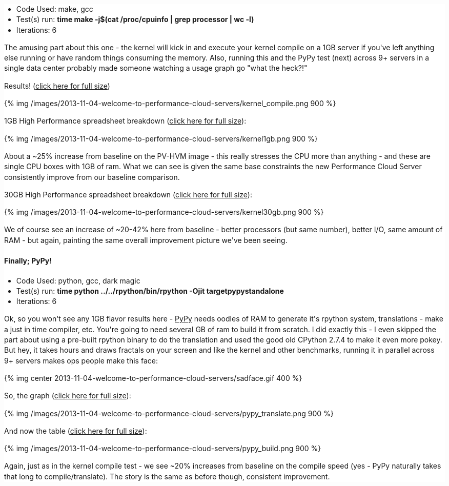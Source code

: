 * Code Used: make, gcc
* Test(s) run: **time make -j$(cat /proc/cpuinfo | grep processor | wc -l)**
* Iterations: 6

The amusing part about this one - the kernel will kick in and execute your kernel compile on a 1GB server if you've left anything else running or have random things consuming the memory. Also, running this and the PyPy test (next) across 9+ servers in a single data center probably made someone watching a usage graph go "what the heck?!"

Results! ([click here for full size](http://7c5dfdbb739dc73f99cb-b85bd20d3e627e59093de9f95b53ad56.r58.cf5.rackcdn.com/kernel_compile.png))

{% img /images/2013-11-04-welcome-to-performance-cloud-servers/kernel_compile.png 900 %}

1GB High Performance spreadsheet breakdown ([click here for full size](http://7c5dfdbb739dc73f99cb-b85bd20d3e627e59093de9f95b53ad56.r58.cf5.rackcdn.com/kernel1gb.png)):

{% img /images/2013-11-04-welcome-to-performance-cloud-servers/kernel1gb.png 900 %}

About a ~25% increase from baseline on the PV-HVM image - this really stresses the CPU more than anything - and these are single CPU boxes with 1GB of ram. What we can see is given the same base constraints the new Performance Cloud Server consistently improve from our baseline comparison.

30GB High Performance spreadsheet breakdown ([click here for full size](http://7c5dfdbb739dc73f99cb-b85bd20d3e627e59093de9f95b53ad56.r58.cf5.rackcdn.com/kernel30gb.png)):

{% img /images/2013-11-04-welcome-to-performance-cloud-servers/kernel30gb.png 900 %}

We of course see an increase of ~20-42% here from baseline - better processors (but same number), better I/O, same amount of RAM - but again, painting the same overall improvement picture we've been seeing.

#### Finally; PyPy!

* Code Used: python, gcc, dark magic
* Test(s) run: **time python ../../rpython/bin/rpython -Ojit targetpypystandalone**
* Iterations: 6

Ok, so you won't see any 1GB flavor results here - [PyPy](http://pypy.org/) needs oodles of RAM to generate it's rpython system, translations - make a just in time compiler, etc. You're going to need several GB of ram to build it from scratch. I did exactly this - I even skipped the part about using a pre-built rpython binary to do the translation and used the good old CPython 2.7.4 to make it even more pokey. But hey, it takes hours and draws fractals on your screen and like the kernel and other benchmarks, running it in parallel across 9+ servers makes ops people make this face:

{% img center 2013-11-04-welcome-to-performance-cloud-servers/sadface.gif 400 %}

So, the graph ([click here for full size](http://7c5dfdbb739dc73f99cb-b85bd20d3e627e59093de9f95b53ad56.r58.cf5.rackcdn.com/kernel30gb.png)):

{% img /images/2013-11-04-welcome-to-performance-cloud-servers/pypy_translate.png 900 %}

And now the table ([click here for full size](http://7c5dfdbb739dc73f99cb-b85bd20d3e627e59093de9f95b53ad56.r58.cf5.rackcdn.com/pypy_build.png)):

{% img /images/2013-11-04-welcome-to-performance-cloud-servers/pypy_build.png 900 %}

Again, just as in the kernel compile test - we see ~20% increases from baseline on the compile speed (yes - PyPy naturally takes that long to compile/translate). The story is the same as before though, consistent improvement.
